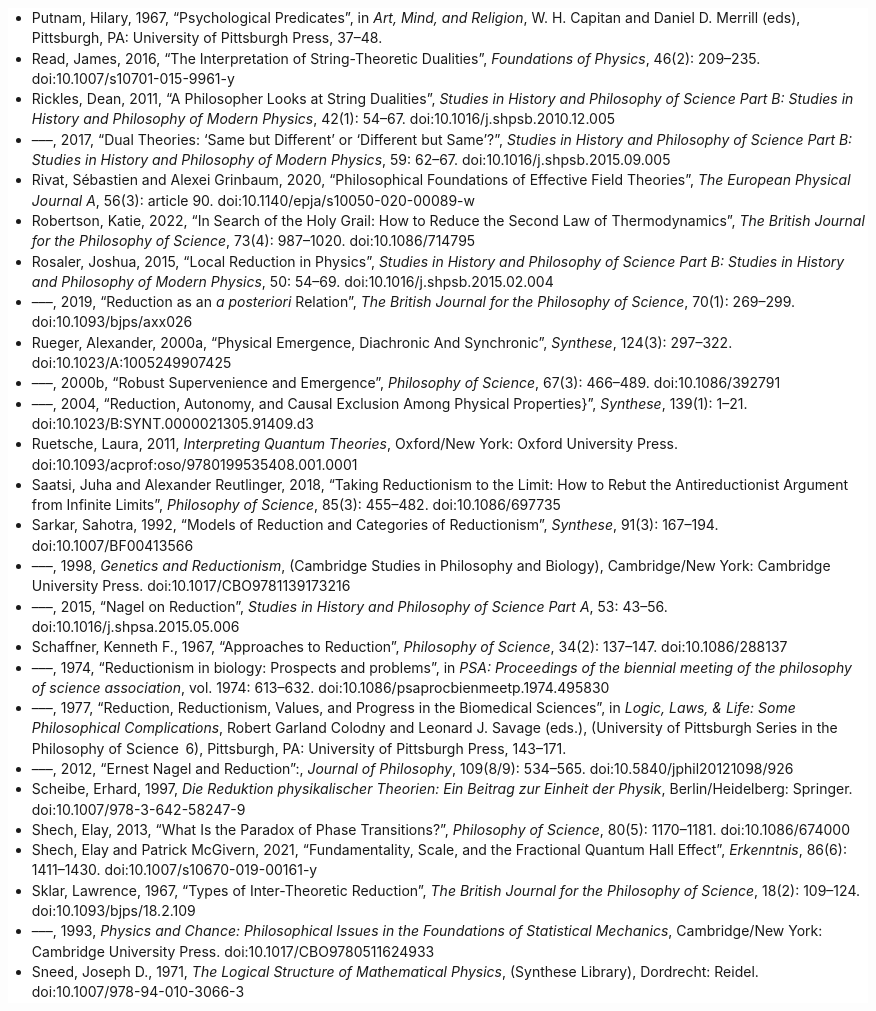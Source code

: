 * Putnam, Hilary, 1967, “Psychological Predicates”, in *Art, Mind, and Religion*, W. H. Capitan and Daniel D. Merrill (eds), Pittsburgh, PA: University of Pittsburgh Press, 37–48.
* Read, James, 2016, “The Interpretation of String-Theoretic Dualities”, *Foundations of Physics*, 46(2): 209–235. doi:10.1007/s10701-015-9961-y
* Rickles, Dean, 2011, “A Philosopher Looks at String Dualities”, *Studies in History and Philosophy of Science Part B: Studies in History and Philosophy of Modern Physics*, 42(1): 54–67. doi:10.1016/j.shpsb.2010.12.005
* –––, 2017, “Dual Theories: ‘Same but Different’ or ‘Different but Same’?”, *Studies in History and Philosophy of Science Part B: Studies in History and Philosophy of Modern Physics*, 59: 62–67. doi:10.1016/j.shpsb.2015.09.005
* Rivat, Sébastien and Alexei Grinbaum, 2020, “Philosophical Foundations of Effective Field Theories”, *The European Physical Journal A*, 56(3): article 90. doi:10.1140/epja/s10050-020-00089-w
* Robertson, Katie, 2022, “In Search of the Holy Grail: How to Reduce the Second Law of Thermodynamics”, *The British Journal for the Philosophy of Science*, 73(4): 987–1020. doi:10.1086/714795
* Rosaler, Joshua, 2015, “Local Reduction in Physics”, *Studies in History and Philosophy of Science Part B: Studies in History and Philosophy of Modern Physics*, 50: 54–69. doi:10.1016/j.shpsb.2015.02.004
* –––, 2019, “Reduction as an *a posteriori* Relation”, *The British Journal for the Philosophy of Science*, 70(1): 269–299. doi:10.1093/bjps/axx026
* Rueger, Alexander, 2000a, “Physical Emergence, Diachronic And Synchronic”, *Synthese*, 124(3): 297–322. doi:10.1023/A:1005249907425
* –––, 2000b, “Robust Supervenience and Emergence”, *Philosophy of Science*, 67(3): 466–489. doi:10.1086/392791
* –––, 2004, “Reduction, Autonomy, and Causal Exclusion Among Physical Properties}”, *Synthese*, 139(1): 1–21. doi:10.1023/B:SYNT.0000021305.91409.d3
* Ruetsche, Laura, 2011, *Interpreting Quantum Theories*, Oxford/New York: Oxford University Press. doi:10.1093/acprof:oso/9780199535408.001.0001
* Saatsi, Juha and Alexander Reutlinger, 2018, “Taking Reductionism to the Limit: How to Rebut the Antireductionist Argument from Infinite Limits”, *Philosophy of Science*, 85(3): 455–482. doi:10.1086/697735
* Sarkar, Sahotra, 1992, “Models of Reduction and Categories of Reductionism”, *Synthese*, 91(3): 167–194. doi:10.1007/BF00413566
* –––, 1998, *Genetics and Reductionism*, (Cambridge Studies in Philosophy and Biology), Cambridge/New York: Cambridge University Press. doi:10.1017/CBO9781139173216
* –––, 2015, “Nagel on Reduction”, *Studies in History and Philosophy of Science Part A*, 53: 43–56. doi:10.1016/j.shpsa.2015.05.006
* Schaffner, Kenneth F., 1967, “Approaches to Reduction”, *Philosophy of Science*, 34(2): 137–147. doi:10.1086/288137
* –––, 1974, “Reductionism in biology: Prospects and problems”, in *PSA: Proceedings of the biennial meeting of the philosophy of science association*, vol. 1974: 613–632. doi:10.1086/psaprocbienmeetp.1974.495830
* –––, 1977, “Reduction, Reductionism, Values, and Progress in the Biomedical Sciences”, in *Logic, Laws, & Life: Some Philosophical Complications*, Robert Garland Colodny and Leonard J. Savage (eds.), (University of Pittsburgh Series in the Philosophy of Science  6), Pittsburgh, PA: University of Pittsburgh Press, 143–171.
* –––, 2012, “Ernest Nagel and Reduction”:, *Journal of Philosophy*, 109(8/9): 534–565. doi:10.5840/jphil20121098/926
* Scheibe, Erhard, 1997, *Die Reduktion physikalischer Theorien: Ein Beitrag zur Einheit der Physik*, Berlin/Heidelberg: Springer. doi:10.1007/978-3-642-58247-9
* Shech, Elay, 2013, “What Is the Paradox of Phase Transitions?”, *Philosophy of Science*, 80(5): 1170–1181. doi:10.1086/674000
* Shech, Elay and Patrick McGivern, 2021, “Fundamentality, Scale, and the Fractional Quantum Hall Effect”, *Erkenntnis*, 86(6): 1411–1430. doi:10.1007/s10670-019-00161-y
* Sklar, Lawrence, 1967, “Types of Inter-Theoretic Reduction”, *The British Journal for the Philosophy of Science*, 18(2): 109–124. doi:10.1093/bjps/18.2.109
* –––, 1993, *Physics and Chance: Philosophical Issues in the Foundations of Statistical Mechanics*, Cambridge/New York: Cambridge University Press. doi:10.1017/CBO9780511624933
* Sneed, Joseph D., 1971, *The Logical Structure of Mathematical Physics*, (Synthese Library), Dordrecht: Reidel. doi:10.1007/978-94-010-3066-3
